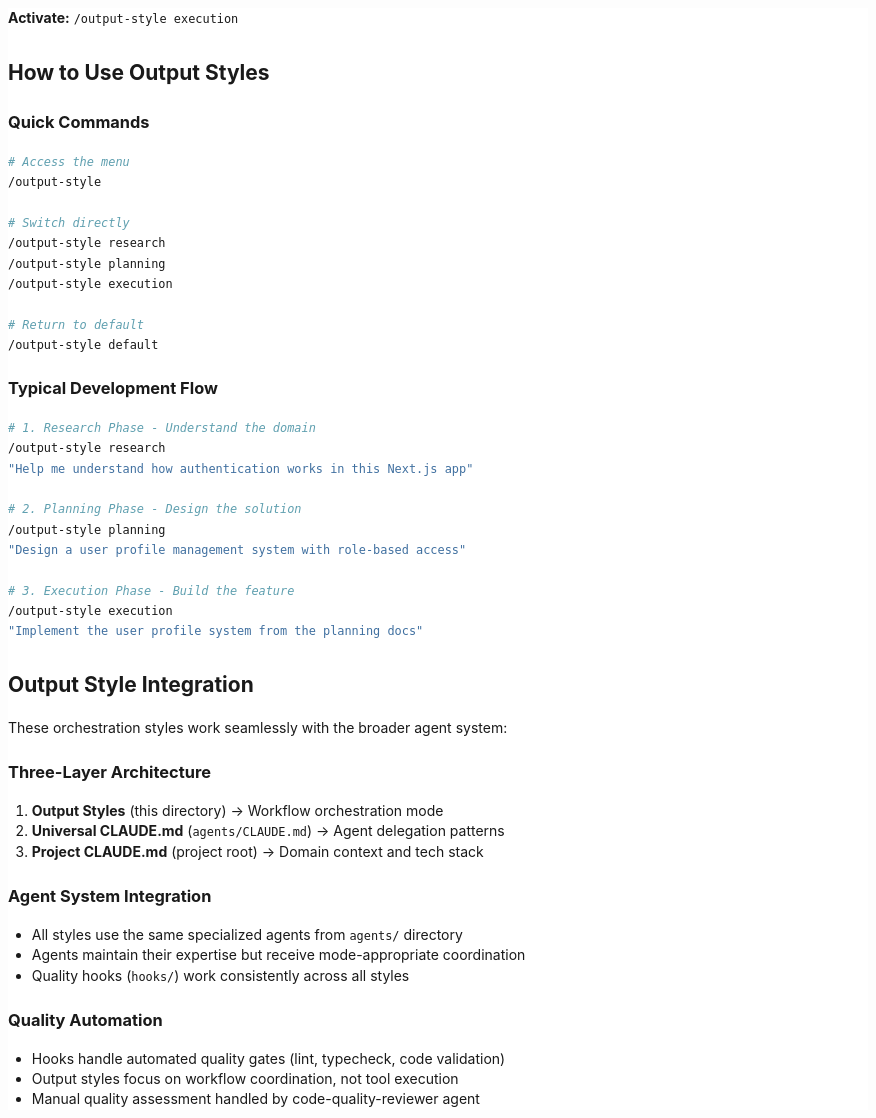 **Activate:** `/output-style execution`

## How to Use Output Styles

### Quick Commands
```bash
# Access the menu
/output-style

# Switch directly
/output-style research
/output-style planning  
/output-style execution

# Return to default
/output-style default
```

### Typical Development Flow
```bash
# 1. Research Phase - Understand the domain
/output-style research
"Help me understand how authentication works in this Next.js app"

# 2. Planning Phase - Design the solution  
/output-style planning
"Design a user profile management system with role-based access"

# 3. Execution Phase - Build the feature
/output-style execution
"Implement the user profile system from the planning docs"
```

## Output Style Integration

These orchestration styles work seamlessly with the broader agent system:

### **Three-Layer Architecture**
1. **Output Styles** (this directory) → Workflow orchestration mode
2. **Universal CLAUDE.md** (`agents/CLAUDE.md`) → Agent delegation patterns  
3. **Project CLAUDE.md** (project root) → Domain context and tech stack

### **Agent System Integration**
- All styles use the same specialized agents from `agents/` directory
- Agents maintain their expertise but receive mode-appropriate coordination
- Quality hooks (`hooks/`) work consistently across all styles

### **Quality Automation**
- Hooks handle automated quality gates (lint, typecheck, code validation)
- Output styles focus on workflow coordination, not tool execution
- Manual quality assessment handled by code-quality-reviewer agent
